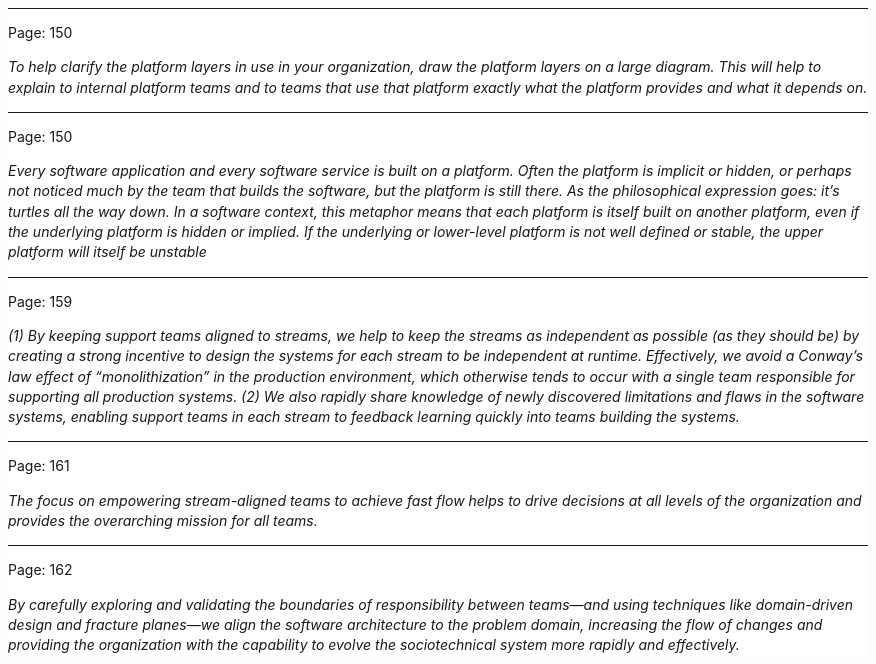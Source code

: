 
---
Page: 150

*To help clarify the platform layers in use in your organization, draw the platform layers on a large diagram. This will help to explain to internal platform teams and to teams that use that platform exactly what the platform provides and what it depends on.*


---
Page: 150

*Every software application and every software service is built on a platform.
Often the platform is implicit or hidden, or perhaps not noticed much by the team that builds the software, but the platform is still there. As the philosophical expression goes: it’s turtles all the way down.
In a software context, this metaphor means that each platform is itself built on another platform, even if the underlying platform is hidden or implied. If the underlying or lower-level platform is not well defined or stable, the upper platform will itself be unstable*


---
Page: 159

*(1) By keeping support teams aligned to streams, we help to keep the streams as independent as possible (as they should be) by creating a strong incentive to design the systems for each stream to be independent at runtime. Effectively, we avoid a Conway’s law effect of “monolithization” in the production environment, which otherwise tends to occur with a single team responsible for supporting all production systems. (2) We also rapidly share knowledge of newly discovered limitations and flaws in the software systems, enabling support teams in each stream to feedback learning quickly into teams building the systems.*


---
Page: 161

*The focus on empowering stream-aligned teams to achieve fast flow helps to drive decisions at all levels of the organization and provides the overarching mission for all teams.*


---
Page: 162

*By carefully exploring and validating the boundaries of responsibility between teams—and using techniques like domain-driven design and fracture planes—we align the software architecture to the problem domain, increasing the flow of changes and providing the organization with the capability to evolve the sociotechnical system more rapidly and effectively.*

